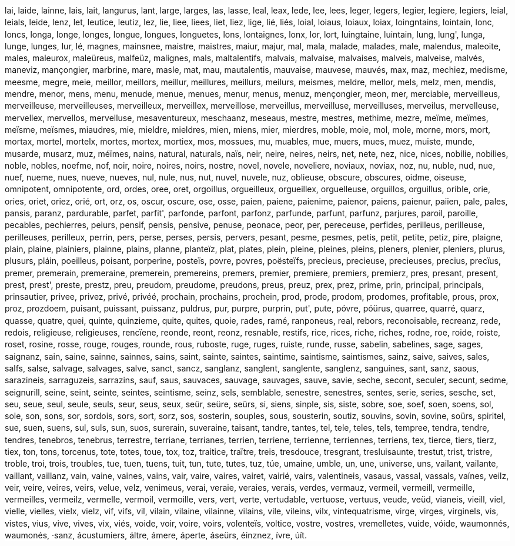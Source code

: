 lai, laide, lainne, lais, lait, langurus, lant, large, larges, las, lasse, leal, leax, lede, lee, lees, leger, legers, legier, legiere, legiers, leial, leials, leide, lenz, let, leutice, leutiz, lez, lie, liee, liees, liet, liez, lige, lié, liés, loial, loiaus, loiaux, loiax, loingntains, lointain, lonc, loncs, longa, longe, longes, longue, longues, longuetes, lons, lontaignes, lonx, lor, lort, luingtaine, luintain, lung, lung', lunga, lunge, lunges, lur, lé, magnes, mainsnee, maistre, maistres, maiur, majur, mal, mala, malade, malades, male, malendus, maleoite, males, maleurox, maleüreus, malfeüz, malignes, mals, maltalentifs, malvais, malvaise, malvaises, malveis, malveise, malvés, maneviz, mançongier, marbrine, mare, masle, mat, mau, mautalentis, mauvaise, mauvese, mauvés, max, maz, mechiez, medisme, meesme, megre, meie, meillor, meillors, meillur, meillures, meillurs, meilurs, meismes, meldre, mellor, mels, melz, men, mendis, mendre, menor, mens, menu, menude, menue, menues, menur, menus, menuz, mençongier, meon, mer, merciable, merveilleus, merveilleuse, merveilleuses, merveilleux, merveillex, merveillose, merveillus, merveilluse, merveilluses, merveilus, mervelleuse, mervellex, mervellos, mervelluse, mesaventureux, meschaanz, meseaus, mestre, mestres, methime, mezre, meïme, meïmes, meïsme, meïsmes, miaudres, mie, mieldre, mieldres, mien, miens, mier, mierdres, moble, moie, mol, mole, morne, mors, mort, mortax, mortel, mortelx, mortes, mortex, mortiex, mos, mossues, mu, muables, mue, muers, mues, muez, muiste, munde, musarde, musarz, muz, méïmes, nains, natural, naturals, naïs, neir, neire, neires, neirs, net, nete, nez, nice, nices, nobilie, nobilies, noble, nobles, noefme, nof, noir, noire, noires, noirs, nostre, novel, novele, noveliere, noviaux, noviax, noz, nu, nuble, nud, nue, nuef, nueme, nues, nueve, nueves, nul, nule, nus, nut, nuvel, nuvele, nuz, oblieuse, obscure, obscures, oidme, oiseuse, omnipotent, omnipotente, ord, ordes, oree, oret, orgoillus, orgueilleux, orgueillex, orguelleuse, orguillos, orguillus, orible, orie, ories, oriet, oriez, orié, ort, orz, os, oscur, oscure, ose, osse, paien, paiene, paienime, paienor, paiens, paienur, paiien, pale, pales, pansis, paranz, pardurable, parfet, parfit', parfonde, parfont, parfonz, parfunde, parfunt, parfunz, parjures, paroil, paroille, pecables, pechierres, peiurs, pensif, pensis, pensive, penuse, peonace, peor, per, pereceuse, perfides, perilleus, perilleuse, perilleuses, perilleux, perrin, pers, perse, perses, persis, pervers, pesant, pesme, pesmes, petis, petit, petite, petiz, pire, plaigne, plain, plaine, plainiers, plainne, plains, planne, planteïz, plat, plates, plein, pleine, pleines, pleins, pleners, plenier, pleniers, plurus, plusurs, pláin, poeilleus, poisant, porperine, posteïs, povre, povres, poësteïfs, precieus, precieuse, precieuses, precius, precïus, premer, premerain, premeraine, premerein, premereins, premers, premier, premiere, premiers, premierz, pres, presant, present, prest, prest', preste, prestz, preu, preudom, preudome, preudons, preus, preuz, prex, prez, prime, prin, principal, principals, prinsautier, privee, privez, privé, privéé, prochain, prochains, prochein, prod, prode, prodom, prodomes, profitable, prous, prox, proz, prozdoem, puisant, puissant, puissanz, puldrus, pur, purpre, purprin, put', pute, póvre, póürus, quarree, quarré, quarz, quasse, quatre, quei, quinte, quinzieme, quite, quites, quoie, rades, ramé, ranponeus, real, rebors, reconoisable, recreanz, rede, redois, religieuse, religieuses, rencïene, reonde, reont, reonz, resnable, restifs, rice, rices, riche, riches, rodne, roe, roide, roiste, roset, rosine, rosse, rouge, rouges, rounde, rous, ruboste, ruge, ruges, ruiste, runde, russe, sabelin, sabelines, sage, sages, saignanz, sain, saine, sainne, sainnes, sains, saint, sainte, saintes, saintime, saintisme, saintismes, sainz, saive, saives, sales, salfs, salse, salvage, salvages, salve, sanct, sancz, sanglanz, sanglent, sanglente, sanglenz, sanguines, sant, sanz, saous, sarazineis, sarraguzeis, sarrazins, sauf, saus, sauvaces, sauvage, sauvages, sauve, savie, seche, secont, seculer, secunt, sedme, seignurill, seine, seint, seinte, seintes, seintisme, seinz, sels, semblable, senestre, senestres, sentes, serie, series, sesche, set, seu, seue, seul, seule, seuls, seur, seus, seux, seür, seüre, seürs, si, siens, sinple, sis, siste, sobre, soe, soef, soen, soens, sol, sole, son, sons, sor, sordois, sors, sort, sorz, sos, sosterin, souples, sous, sousterin, soutiz, souvins, sovin, sovine, soürs, spiritel, sue, suen, suens, sul, suls, sun, suos, surerain, suveraine, taisant, tandre, tantes, tel, tele, teles, tels, tempree, tendra, tendre, tendres, tenebros, tenebrus, terrestre, terriane, terrianes, terrien, terriene, terrienne, terriennes, terriens, tex, tierce, tiers, tierz, tiex, ton, tons, torcenus, tote, totes, toue, tox, toz, traitice, traïtre, treis, tresdouce, tresgrant, tresluisaunte, trestut, trist, tristre, troble, troi, trois, troubles, tue, tuen, tuens, tuit, tun, tute, tutes, tuz, túe, umaine, umble, un, une, universe, uns, vailant, vailante, vaillant, vaillanz, vain, vaine, vaines, vains, vair, vaire, vaires, vairet, vairié, vairs, valentineis, vasaus, vassal, vassals, vaínes, veilz, veir, veire, veires, veirs, velue, velz, venimeus, verai, veraie, veraies, verais, verdes, vermauz, vermeil, vermeill, vermeille, vermeilles, vermeilz, vermelle, vermoil, vermoille, vers, vert, verte, vertudable, vertuose, vertuus, veude, veüd, vianeis, vieill, viel, vielle, vielles, vielx, vielz, vif, vifs, vil, vilain, vilaine, vilainne, vilains, vile, vileins, vilx, vintequatrisme, virge, virges, virginels, vis, vistes, vius, vive, vives, vix, viés, voide, voir, voire, voirs, volenteïs, voltice, vostre, vostres, vremelletes, vuide, vóide, waumonnés, waumonés, ·sanz, ácustumiers, áltre, ámere, áperte, áseürs, éinznez, ívre,
úít</em>.
